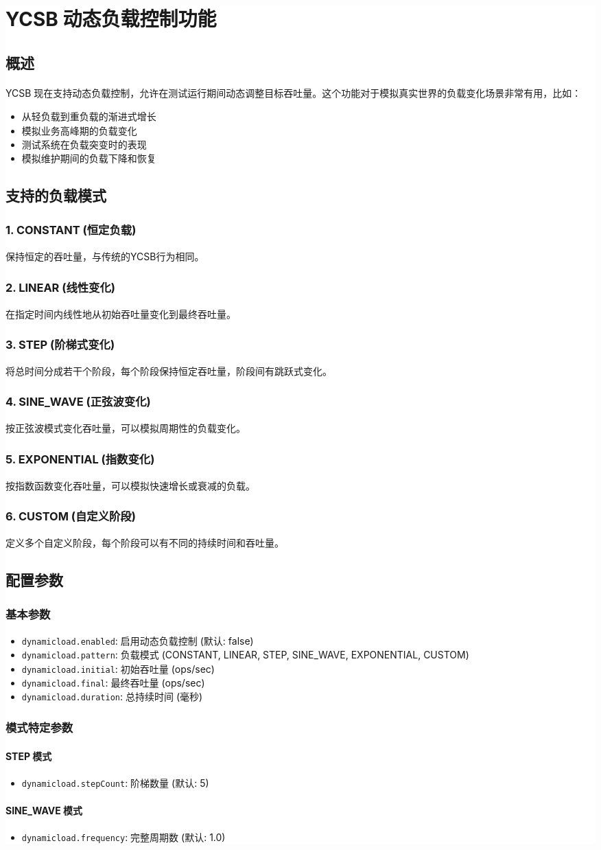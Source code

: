 # YCSB 动态负载控制功能

## 概述

YCSB 现在支持动态负载控制，允许在测试运行期间动态调整目标吞吐量。这个功能对于模拟真实世界的负载变化场景非常有用，比如：

- 从轻负载到重负载的渐进式增长
- 模拟业务高峰期的负载变化
- 测试系统在负载突变时的表现
- 模拟维护期间的负载下降和恢复

## 支持的负载模式

### 1. CONSTANT (恒定负载)
保持恒定的吞吐量，与传统的YCSB行为相同。

### 2. LINEAR (线性变化)
在指定时间内线性地从初始吞吐量变化到最终吞吐量。

### 3. STEP (阶梯式变化)
将总时间分成若干个阶段，每个阶段保持恒定吞吐量，阶段间有跳跃式变化。

### 4. SINE_WAVE (正弦波变化)
按正弦波模式变化吞吐量，可以模拟周期性的负载变化。

### 5. EXPONENTIAL (指数变化)
按指数函数变化吞吐量，可以模拟快速增长或衰减的负载。

### 6. CUSTOM (自定义阶段)
定义多个自定义阶段，每个阶段可以有不同的持续时间和吞吐量。

## 配置参数

### 基本参数
- `dynamicload.enabled`: 启用动态负载控制 (默认: false)
- `dynamicload.pattern`: 负载模式 (CONSTANT, LINEAR, STEP, SINE_WAVE, EXPONENTIAL, CUSTOM)
- `dynamicload.initial`: 初始吞吐量 (ops/sec)
- `dynamicload.final`: 最终吞吐量 (ops/sec)
- `dynamicload.duration`: 总持续时间 (毫秒)

### 模式特定参数

#### STEP 模式
- `dynamicload.stepCount`: 阶梯数量 (默认: 5)

#### SINE_WAVE 模式
- `dynamicload.frequency`: 完整周期数 (默认: 1.0)
